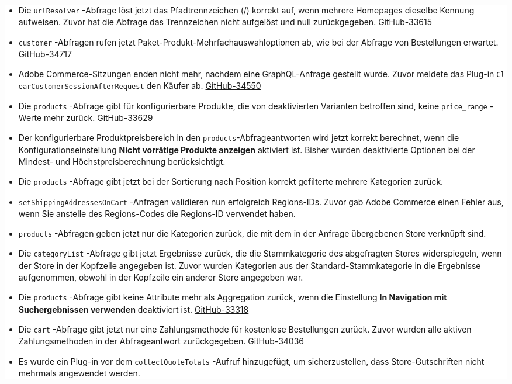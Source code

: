 
* Die `urlResolver` -Abfrage löst jetzt das Pfadtrennzeichen (/) korrekt auf, wenn mehrere Homepages dieselbe Kennung aufweisen. Zuvor hat die Abfrage das Trennzeichen nicht aufgelöst und null zurückgegeben. [GitHub-33615](https://github.com/magento/magento2/issues/33615)



* `customer` -Abfragen rufen jetzt Paket-Produkt-Mehrfachauswahloptionen ab, wie bei der Abfrage von Bestellungen erwartet. [GitHub-34717](https://github.com/magento/magento2/issues/34717)



* Adobe Commerce-Sitzungen enden nicht mehr, nachdem eine GraphQL-Anfrage gestellt wurde. Zuvor meldete das Plug-in `ClearCustomerSessionAfterRequest` den Käufer ab. [GitHub-34550](https://github.com/magento/magento2/issues/34550)



* Die `products` -Abfrage gibt für konfigurierbare Produkte, die von deaktivierten Varianten betroffen sind, keine `price_range` -Werte mehr zurück. [GitHub-33629](https://github.com/magento/magento2/issues/33629)



* Der konfigurierbare Produktpreisbereich in den `products`-Abfrageantworten wird jetzt korrekt berechnet, wenn die Konfigurationseinstellung **Nicht vorrätige Produkte anzeigen** aktiviert ist. Bisher wurden deaktivierte Optionen bei der Mindest- und Höchstpreisberechnung berücksichtigt.



* Die `products` -Abfrage gibt jetzt bei der Sortierung nach Position korrekt gefilterte mehrere Kategorien zurück.



* `setShippingAddressesOnCart` -Anfragen validieren nun erfolgreich Regions-IDs. Zuvor gab Adobe Commerce einen Fehler aus, wenn Sie anstelle des Regions-Codes die Regions-ID verwendet haben.



* `products` -Abfragen geben jetzt nur die Kategorien zurück, die mit dem in der Anfrage übergebenen Store verknüpft sind.



* Die `categoryList` -Abfrage gibt jetzt Ergebnisse zurück, die die Stammkategorie des abgefragten Stores widerspiegeln, wenn der Store in der Kopfzeile angegeben ist. Zuvor wurden Kategorien aus der Standard-Stammkategorie in die Ergebnisse aufgenommen, obwohl in der Kopfzeile ein anderer Store angegeben war.



* Die `products` -Abfrage gibt keine Attribute mehr als Aggregation zurück, wenn die Einstellung **In Navigation mit Suchergebnissen verwenden** deaktiviert ist. [GitHub-33318](https://github.com/magento/magento2/issues/33318)



* Die `cart` -Abfrage gibt jetzt nur eine Zahlungsmethode für kostenlose Bestellungen zurück. Zuvor wurden alle aktiven Zahlungsmethoden in der Abfrageantwort zurückgegeben. [GitHub-34036](https://github.com/magento/magento2/issues/34036)



* Es wurde ein Plug-in vor dem `collectQuoteTotals` -Aufruf hinzugefügt, um sicherzustellen, dass Store-Gutschriften nicht mehrmals angewendet werden.
